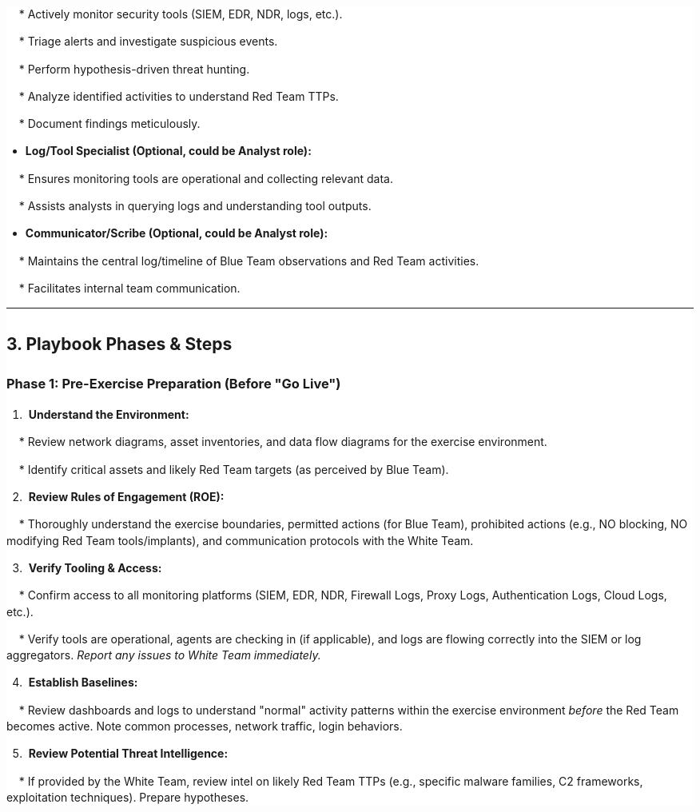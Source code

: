     * Actively monitor security tools (SIEM, EDR, NDR, logs, etc.).

    * Triage alerts and investigate suspicious events.

    * Perform hypothesis-driven threat hunting.

    * Analyze identified activities to understand Red Team TTPs.

    * Document findings meticulously.

* **Log/Tool Specialist (Optional, could be Analyst role):**

    * Ensures monitoring tools are operational and collecting relevant data.

    * Assists analysts in querying logs and understanding tool outputs.

* **Communicator/Scribe (Optional, could be Analyst role):**

    * Maintains the central log/timeline of Blue Team observations and Red Team activities.

    * Facilitates internal team communication.

  

---

  

## 3. Playbook Phases & Steps

  

### Phase 1: Pre-Exercise Preparation (Before "Go Live")

  

1.  **Understand the Environment:**

    * Review network diagrams, asset inventories, and data flow diagrams for the exercise environment.

    * Identify critical assets and likely Red Team targets (as perceived by Blue Team).

2.  **Review Rules of Engagement (ROE):**

    * Thoroughly understand the exercise boundaries, permitted actions (for Blue Team), prohibited actions (e.g., NO blocking, NO modifying Red Team tools/implants), and communication protocols with the White Team.

3.  **Verify Tooling & Access:**

    * Confirm access to all monitoring platforms (SIEM, EDR, NDR, Firewall Logs, Proxy Logs, Authentication Logs, Cloud Logs, etc.).

    * Verify tools are operational, agents are checking in (if applicable), and logs are flowing correctly into the SIEM or log aggregators. *Report any issues to White Team immediately.*

4.  **Establish Baselines:**

    * Review dashboards and logs to understand "normal" activity patterns within the exercise environment *before* the Red Team becomes active. Note common processes, network traffic, login behaviors.

5.  **Review Potential Threat Intelligence:**

    * If provided by the White Team, review intel on likely Red Team TTPs (e.g., specific malware families, C2 frameworks, exploitation techniques). Prepare hypotheses.
